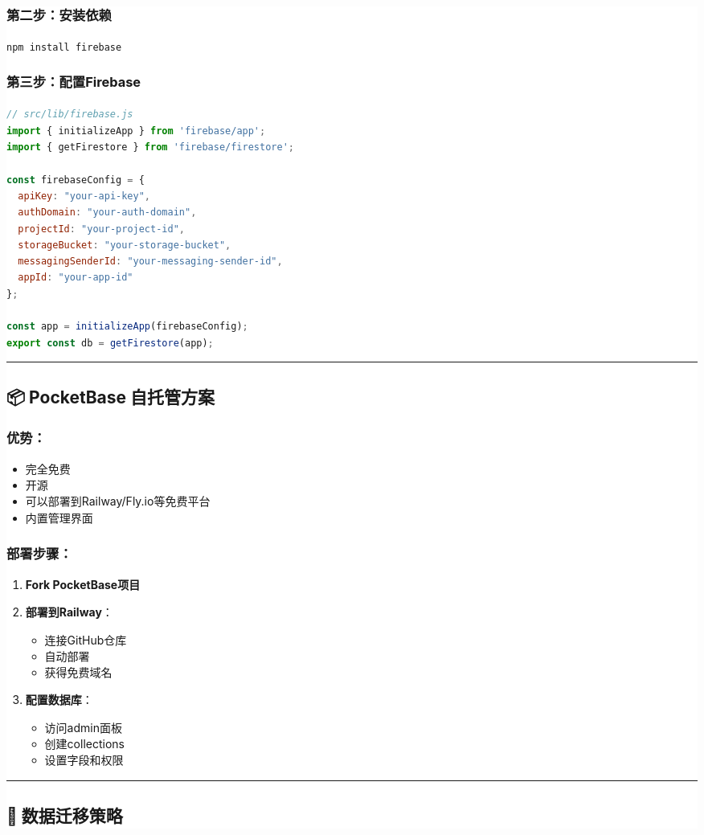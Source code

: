 ### 第二步：安装依赖

```bash
npm install firebase
```

### 第三步：配置Firebase

```javascript
// src/lib/firebase.js
import { initializeApp } from 'firebase/app';
import { getFirestore } from 'firebase/firestore';

const firebaseConfig = {
  apiKey: "your-api-key",
  authDomain: "your-auth-domain",
  projectId: "your-project-id",
  storageBucket: "your-storage-bucket",
  messagingSenderId: "your-messaging-sender-id",
  appId: "your-app-id"
};

const app = initializeApp(firebaseConfig);
export const db = getFirestore(app);
```

---

## 📦 PocketBase 自托管方案

### 优势：
- 完全免费
- 开源
- 可以部署到Railway/Fly.io等免费平台
- 内置管理界面

### 部署步骤：

1. **Fork PocketBase项目**
2. **部署到Railway**：
   - 连接GitHub仓库
   - 自动部署
   - 获得免费域名

3. **配置数据库**：
   - 访问admin面板
   - 创建collections
   - 设置字段和权限

---

## 🔄 数据迁移策略
